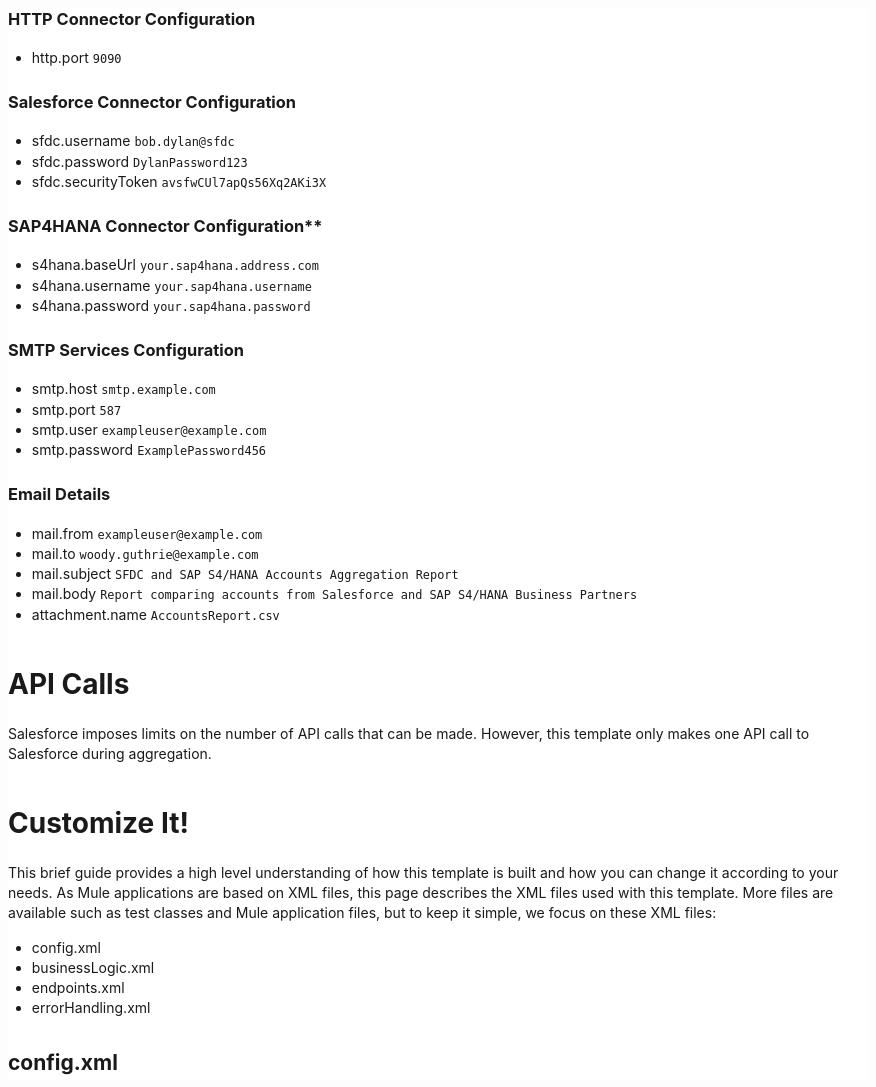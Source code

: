 ### HTTP Connector Configuration

+ http.port `9090` 
 
### Salesforce Connector Configuration

+ sfdc.username `bob.dylan@sfdc`
+ sfdc.password `DylanPassword123`
+ sfdc.securityToken `avsfwCUl7apQs56Xq2AKi3X`

### SAP4HANA Connector Configuration**

+ s4hana.baseUrl `your.sap4hana.address.com`
+ s4hana.username `your.sap4hana.username`
+ s4hana.password `your.sap4hana.password`

### SMTP Services Configuration

+ smtp.host `smtp.example.com`
+ smtp.port `587`
+ smtp.user `exampleuser@example.com`
+ smtp.password `ExamplePassword456`

### Email Details

+ mail.from `exampleuser@example.com`
+ mail.to `woody.guthrie@example.com`
+ mail.subject `SFDC and SAP S4/HANA Accounts Aggregation Report`
+ mail.body `Report comparing accounts from Salesforce and SAP S4/HANA Business Partners`
+ attachment.name `AccountsReport.csv`


# API Calls

Salesforce imposes limits on the number of API calls that can be made. However, this template
only makes one API call to Salesforce during aggregation.


# Customize It!
This brief guide provides a high level understanding of how this template is built and how you can change it according to your needs. As Mule applications are based on XML files, this page describes the XML files used with this template. More files are available such as test classes and Mule application files, but to keep it simple, we focus on these XML files:

* config.xml
* businessLogic.xml
* endpoints.xml
* errorHandling.xml



## config.xml
